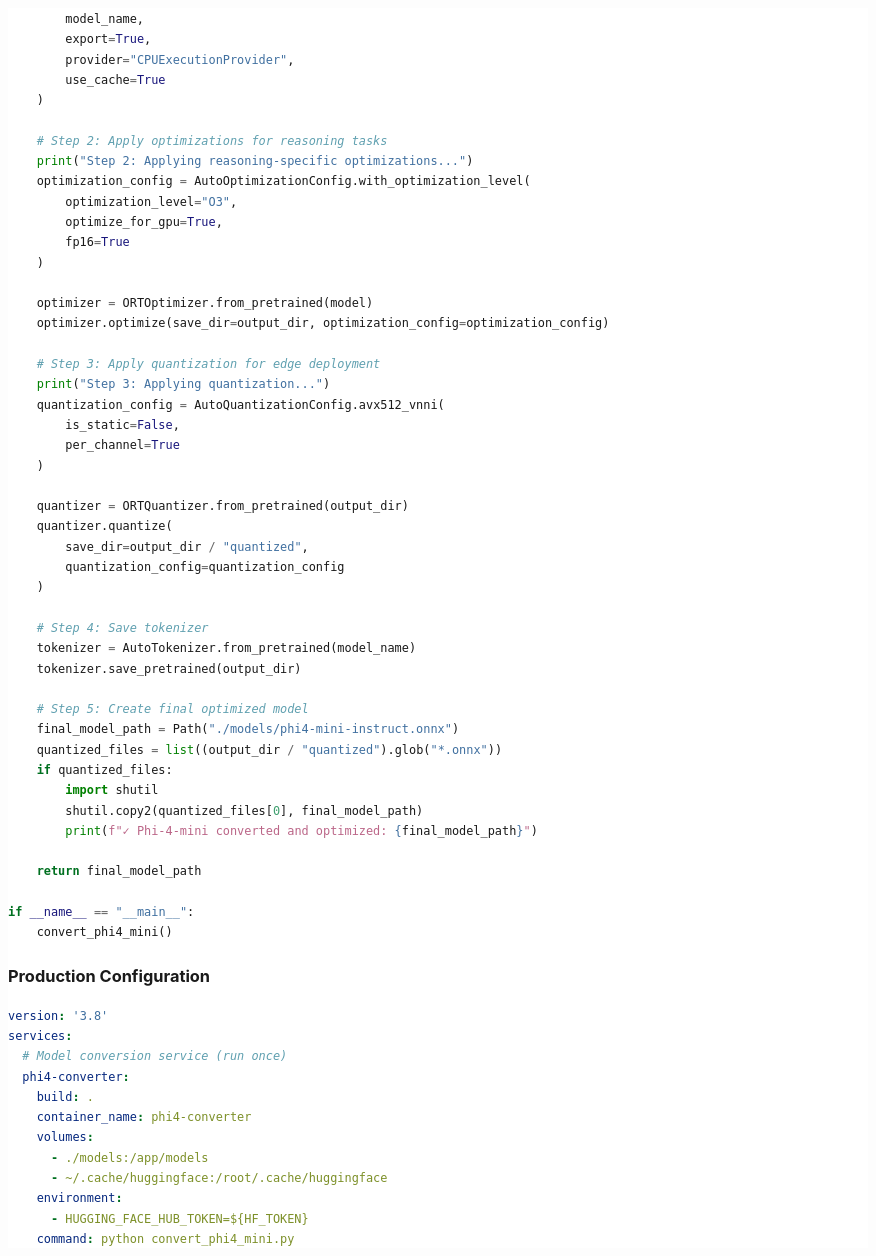 ```python
        model_name,
        export=True,
        provider="CPUExecutionProvider",
        use_cache=True
    )
    
    # Step 2: Apply optimizations for reasoning tasks
    print("Step 2: Applying reasoning-specific optimizations...")
    optimization_config = AutoOptimizationConfig.with_optimization_level(
        optimization_level="O3",
        optimize_for_gpu=True,
        fp16=True
    )
    
    optimizer = ORTOptimizer.from_pretrained(model)
    optimizer.optimize(save_dir=output_dir, optimization_config=optimization_config)
    
    # Step 3: Apply quantization for edge deployment
    print("Step 3: Applying quantization...")
    quantization_config = AutoQuantizationConfig.avx512_vnni(
        is_static=False,
        per_channel=True
    )
    
    quantizer = ORTQuantizer.from_pretrained(output_dir)
    quantizer.quantize(
        save_dir=output_dir / "quantized",
        quantization_config=quantization_config
    )
    
    # Step 4: Save tokenizer
    tokenizer = AutoTokenizer.from_pretrained(model_name)
    tokenizer.save_pretrained(output_dir)
    
    # Step 5: Create final optimized model
    final_model_path = Path("./models/phi4-mini-instruct.onnx")
    quantized_files = list((output_dir / "quantized").glob("*.onnx"))
    if quantized_files:
        import shutil
        shutil.copy2(quantized_files[0], final_model_path)
        print(f"✓ Phi-4-mini converted and optimized: {final_model_path}")
    
    return final_model_path

if __name__ == "__main__":
    convert_phi4_mini()
```

### Production Configuration

```yaml
version: '3.8'
services:
  # Model conversion service (run once)
  phi4-converter:
    build: .
    container_name: phi4-converter
    volumes:
      - ./models:/app/models
      - ~/.cache/huggingface:/root/.cache/huggingface
    environment:
      - HUGGING_FACE_HUB_TOKEN=${HF_TOKEN}
    command: python convert_phi4_mini.py
```